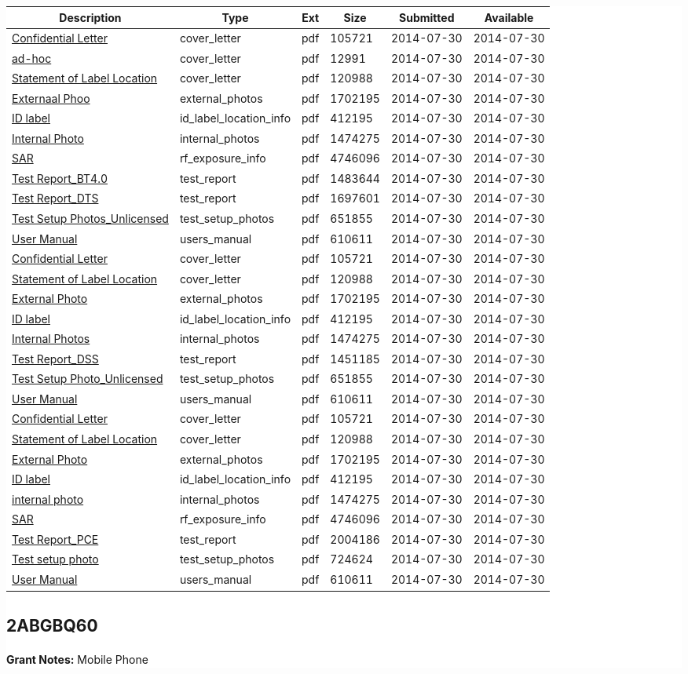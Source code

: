 | Description | Type | Ext | Size | Submitted | Available |
| ----------- | ---- | --- | ---- | --------- | --------- |
| [Confidential Letter](2ABGBE40/1d424515bbb8700314d0536324cf0126/2339601.pdf) | cover_letter | pdf | 105721 | 2014-07-30 | 2014-07-30 |
| [ad-hoc](2ABGBE40/1d424515bbb8700314d0536324cf0126/2339641.pdf) | cover_letter | pdf | 12991 | 2014-07-30 | 2014-07-30 |
| [Statement of Label Location](2ABGBE40/1d424515bbb8700314d0536324cf0126/2339605.pdf) | cover_letter | pdf | 120988 | 2014-07-30 | 2014-07-30 |
| [Externaal Phoo](2ABGBE40/1d424515bbb8700314d0536324cf0126/2339602.pdf) | external_photos | pdf | 1702195 | 2014-07-30 | 2014-07-30 |
| [ID label](2ABGBE40/1d424515bbb8700314d0536324cf0126/2339603.pdf) | id_label_location_info | pdf | 412195 | 2014-07-30 | 2014-07-30 |
| [Internal Photo](2ABGBE40/1d424515bbb8700314d0536324cf0126/2339604.pdf) | internal_photos | pdf | 1474275 | 2014-07-30 | 2014-07-30 |
| [SAR](2ABGBE40/1d424515bbb8700314d0536324cf0126/2339647.pdf) | rf_exposure_info | pdf | 4746096 | 2014-07-30 | 2014-07-30 |
| [Test Report_BT4.0](2ABGBE40/1d424515bbb8700314d0536324cf0126/2339637.pdf) | test_report | pdf | 1483644 | 2014-07-30 | 2014-07-30 |
| [Test Report_DTS](2ABGBE40/1d424515bbb8700314d0536324cf0126/2339638.pdf) | test_report | pdf | 1697601 | 2014-07-30 | 2014-07-30 |
| [Test Setup Photos_Unlicensed](2ABGBE40/1d424515bbb8700314d0536324cf0126/2339606.pdf) | test_setup_photos | pdf | 651855 | 2014-07-30 | 2014-07-30 |
| [User Manual](2ABGBE40/1d424515bbb8700314d0536324cf0126/2339600.pdf) | users_manual | pdf | 610611 | 2014-07-30 | 2014-07-30 |
| [Confidential Letter](2ABGBE40/12231f2b802622ad2881ca5793b8767f/2339601.pdf) | cover_letter | pdf | 105721 | 2014-07-30 | 2014-07-30 |
| [Statement of Label Location](2ABGBE40/12231f2b802622ad2881ca5793b8767f/2339605.pdf) | cover_letter | pdf | 120988 | 2014-07-30 | 2014-07-30 |
| [External Photo](2ABGBE40/12231f2b802622ad2881ca5793b8767f/2339602.pdf) | external_photos | pdf | 1702195 | 2014-07-30 | 2014-07-30 |
| [ID label](2ABGBE40/12231f2b802622ad2881ca5793b8767f/2339603.pdf) | id_label_location_info | pdf | 412195 | 2014-07-30 | 2014-07-30 |
| [Internal Photos](2ABGBE40/12231f2b802622ad2881ca5793b8767f/2339604.pdf) | internal_photos | pdf | 1474275 | 2014-07-30 | 2014-07-30 |
| [Test Report_DSS](2ABGBE40/12231f2b802622ad2881ca5793b8767f/2339599.pdf) | test_report | pdf | 1451185 | 2014-07-30 | 2014-07-30 |
| [Test Setup Photo_Unlicensed](2ABGBE40/12231f2b802622ad2881ca5793b8767f/2339606.pdf) | test_setup_photos | pdf | 651855 | 2014-07-30 | 2014-07-30 |
| [User Manual](2ABGBE40/12231f2b802622ad2881ca5793b8767f/2339600.pdf) | users_manual | pdf | 610611 | 2014-07-30 | 2014-07-30 |
| [Confidential Letter](2ABGBE40/e0f4abbe12049ce1038c329465947d33/2339601.pdf) | cover_letter | pdf | 105721 | 2014-07-30 | 2014-07-30 |
| [Statement of Label Location](2ABGBE40/e0f4abbe12049ce1038c329465947d33/2339605.pdf) | cover_letter | pdf | 120988 | 2014-07-30 | 2014-07-30 |
| [External Photo](2ABGBE40/e0f4abbe12049ce1038c329465947d33/2339602.pdf) | external_photos | pdf | 1702195 | 2014-07-30 | 2014-07-30 |
| [ID label](2ABGBE40/e0f4abbe12049ce1038c329465947d33/2339603.pdf) | id_label_location_info | pdf | 412195 | 2014-07-30 | 2014-07-30 |
| [internal photo](2ABGBE40/e0f4abbe12049ce1038c329465947d33/2339604.pdf) | internal_photos | pdf | 1474275 | 2014-07-30 | 2014-07-30 |
| [SAR](2ABGBE40/e0f4abbe12049ce1038c329465947d33/2339647.pdf) | rf_exposure_info | pdf | 4746096 | 2014-07-30 | 2014-07-30 |
| [Test Report_PCE](2ABGBE40/e0f4abbe12049ce1038c329465947d33/2339655.pdf) | test_report | pdf | 2004186 | 2014-07-30 | 2014-07-30 |
| [Test setup photo](2ABGBE40/e0f4abbe12049ce1038c329465947d33/2339663.pdf) | test_setup_photos | pdf | 724624 | 2014-07-30 | 2014-07-30 |
| [User Manual](2ABGBE40/e0f4abbe12049ce1038c329465947d33/2339600.pdf) | users_manual | pdf | 610611 | 2014-07-30 | 2014-07-30 |
## 2ABGBQ60
**Grant Notes:** Mobile Phone
